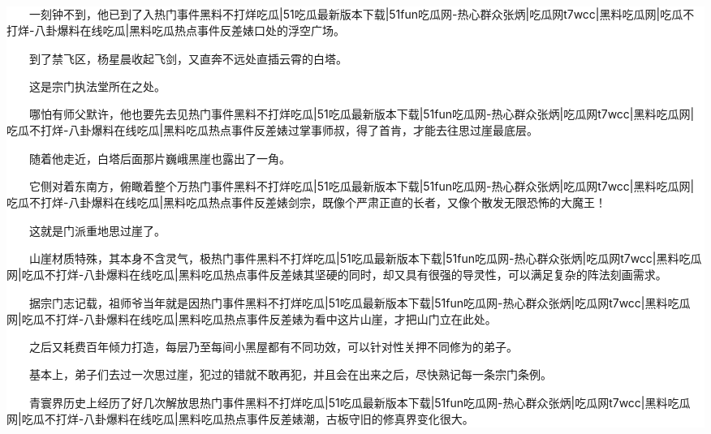 　　一刻钟不到，他已到了入热门事件黑料不打烊吃瓜|51吃瓜最新版本下载|51fun吃瓜网-热心群众张炳|吃瓜网t7wcc|黑料吃瓜网|吃瓜不打烊-八卦爆料在线吃瓜|黑料吃瓜热点事件反差婊口处的浮空广场。

　　到了禁飞区，杨星晨收起飞剑，又直奔不远处直插云霄的白塔。

　　这是宗门执法堂所在之处。

　　哪怕有师父默许，他也要先去见热门事件黑料不打烊吃瓜|51吃瓜最新版本下载|51fun吃瓜网-热心群众张炳|吃瓜网t7wcc|黑料吃瓜网|吃瓜不打烊-八卦爆料在线吃瓜|黑料吃瓜热点事件反差婊过掌事师叔，得了首肯，才能去往思过崖最底层。

　　随着他走近，白塔后面那片巍峨黑崖也露出了一角。

　　它侧对着东南方，俯瞰着整个万热门事件黑料不打烊吃瓜|51吃瓜最新版本下载|51fun吃瓜网-热心群众张炳|吃瓜网t7wcc|黑料吃瓜网|吃瓜不打烊-八卦爆料在线吃瓜|黑料吃瓜热点事件反差婊剑宗，既像个严肃正直的长者，又像个散发无限恐怖的大魔王！

　　这就是门派重地思过崖了。

　　山崖材质特殊，其本身不含灵气，极热门事件黑料不打烊吃瓜|51吃瓜最新版本下载|51fun吃瓜网-热心群众张炳|吃瓜网t7wcc|黑料吃瓜网|吃瓜不打烊-八卦爆料在线吃瓜|黑料吃瓜热点事件反差婊其坚硬的同时，却又具有很强的导灵性，可以满足复杂的阵法刻画需求。

　　据宗门志记载，祖师爷当年就是因热门事件黑料不打烊吃瓜|51吃瓜最新版本下载|51fun吃瓜网-热心群众张炳|吃瓜网t7wcc|黑料吃瓜网|吃瓜不打烊-八卦爆料在线吃瓜|黑料吃瓜热点事件反差婊为看中这片山崖，才把山门立在此处。

　　之后又耗费百年倾力打造，每层乃至每间小黑屋都有不同功效，可以针对性关押不同修为的弟子。

　　基本上，弟子们去过一次思过崖，犯过的错就不敢再犯，并且会在出来之后，尽快熟记每一条宗门条例。

　　青寰界历史上经历了好几次解放思热门事件黑料不打烊吃瓜|51吃瓜最新版本下载|51fun吃瓜网-热心群众张炳|吃瓜网t7wcc|黑料吃瓜网|吃瓜不打烊-八卦爆料在线吃瓜|黑料吃瓜热点事件反差婊潮，古板守旧的修真界变化很大。

